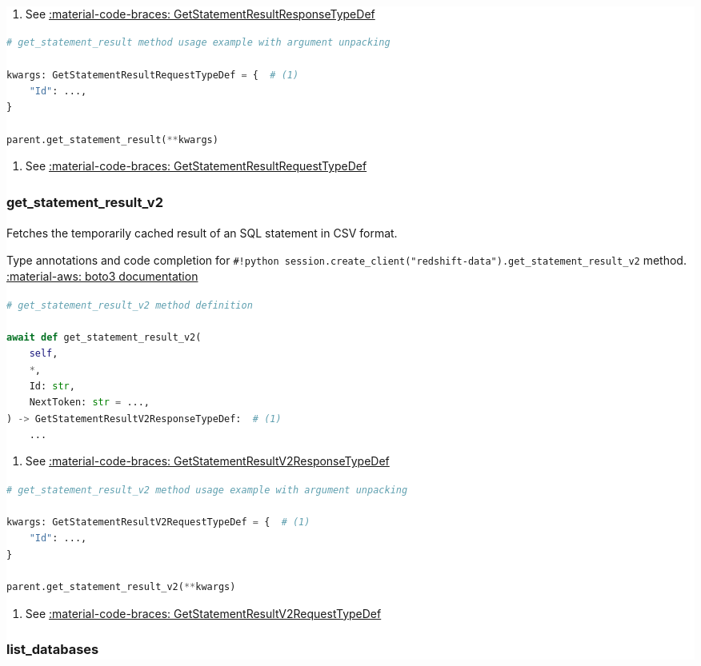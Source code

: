 1. See [:material-code-braces: GetStatementResultResponseTypeDef](./type_defs.md#getstatementresultresponsetypedef) 


```python
# get_statement_result method usage example with argument unpacking

kwargs: GetStatementResultRequestTypeDef = {  # (1)
    "Id": ...,
}

parent.get_statement_result(**kwargs)
```

1. See [:material-code-braces: GetStatementResultRequestTypeDef](./type_defs.md#getstatementresultrequesttypedef) 

### get\_statement\_result\_v2

Fetches the temporarily cached result of an SQL statement in CSV format.

Type annotations and code completion for `#!python session.create_client("redshift-data").get_statement_result_v2` method.
[:material-aws: boto3 documentation](https://boto3.amazonaws.com/v1/documentation/api/latest/reference/services/redshift-data/client/get_statement_result_v2.html)

```python
# get_statement_result_v2 method definition

await def get_statement_result_v2(
    self,
    *,
    Id: str,
    NextToken: str = ...,
) -> GetStatementResultV2ResponseTypeDef:  # (1)
    ...
```

1. See [:material-code-braces: GetStatementResultV2ResponseTypeDef](./type_defs.md#getstatementresultv2responsetypedef) 


```python
# get_statement_result_v2 method usage example with argument unpacking

kwargs: GetStatementResultV2RequestTypeDef = {  # (1)
    "Id": ...,
}

parent.get_statement_result_v2(**kwargs)
```

1. See [:material-code-braces: GetStatementResultV2RequestTypeDef](./type_defs.md#getstatementresultv2requesttypedef) 

### list\_databases
